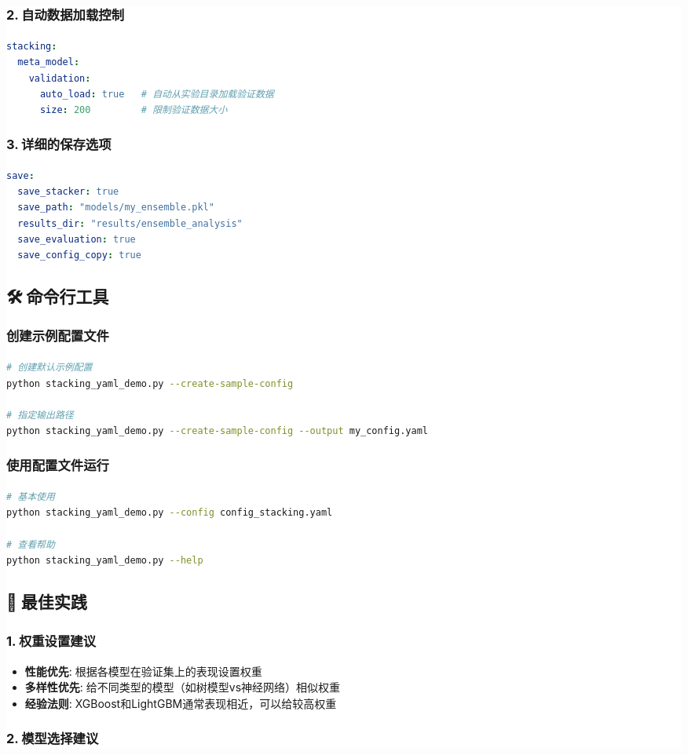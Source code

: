 ### 2. 自动数据加载控制

```yaml
stacking:
  meta_model:
    validation:
      auto_load: true   # 自动从实验目录加载验证数据
      size: 200         # 限制验证数据大小
```

### 3. 详细的保存选项

```yaml
save:
  save_stacker: true
  save_path: "models/my_ensemble.pkl"
  results_dir: "results/ensemble_analysis"
  save_evaluation: true
  save_config_copy: true
```

## 🛠️ 命令行工具

### 创建示例配置文件

```bash
# 创建默认示例配置
python stacking_yaml_demo.py --create-sample-config

# 指定输出路径
python stacking_yaml_demo.py --create-sample-config --output my_config.yaml
```

### 使用配置文件运行

```bash
# 基本使用
python stacking_yaml_demo.py --config config_stacking.yaml

# 查看帮助
python stacking_yaml_demo.py --help
```

## 🎯 最佳实践

### 1. 权重设置建议

- **性能优先**: 根据各模型在验证集上的表现设置权重
- **多样性优先**: 给不同类型的模型（如树模型vs神经网络）相似权重
- **经验法则**: XGBoost和LightGBM通常表现相近，可以给较高权重

### 2. 模型选择建议
